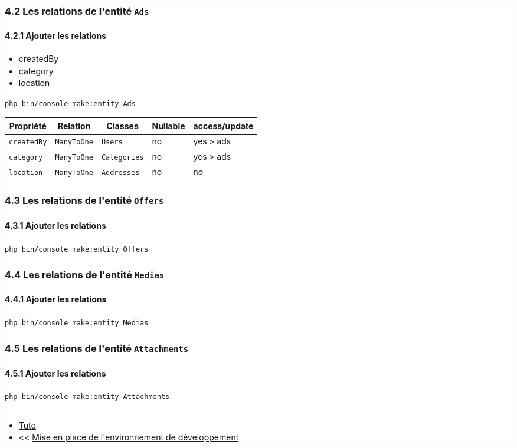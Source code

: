 
### 4.2 Les relations de l'entité `Ads`

#### 4.2.1 Ajouter les relations

- createdBy
- category
- location

```bash
php bin/console make:entity Ads
```

| Propriété     | Relation      | Classes           | Nullable | access/update |
|---------------|---------------|-------------------|----------|---------------|
| `createdBy`   | `ManyToOne`   | `Users`           | no       | yes > ads     |
| `category`    | `ManyToOne`   | `Categories`      | no       | yes > ads     |
| `location`    | `ManyToOne`   | `Addresses`       | no       | no            |


### 4.3 Les relations de l'entité `Offers`

#### 4.3.1 Ajouter les relations

```bash
php bin/console make:entity Offers
```


### 4.4 Les relations de l'entité `Medias`

#### 4.4.1 Ajouter les relations

```bash
php bin/console make:entity Medias
```


### 4.5 Les relations de l'entité `Attachments`

#### 4.5.1 Ajouter les relations

```bash
php bin/console make:entity Attachments
```



<hr>

- [Tuto](./README.md)
- << [Mise en place de l'environnement de développement](04-mise-en-place-de-lenvironnement-de-dev.md)